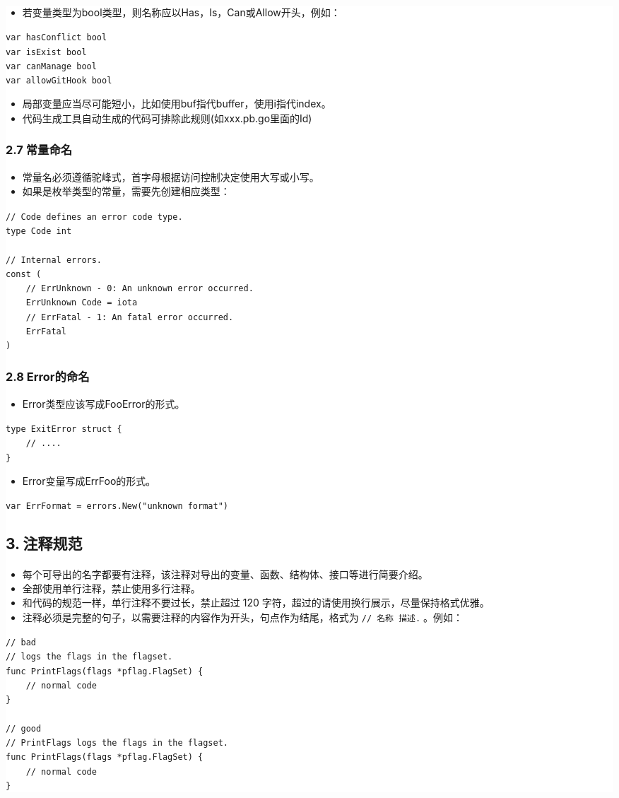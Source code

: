 
 *    若变量类型为bool类型，则名称应以Has，Is，Can或Allow开头，例如：

    var hasConflict bool
    var isExist bool
    var canManage bool
    var allowGitHook bool
    

* 局部变量应当尽可能短小，比如使用buf指代buffer，使用i指代index。
* 代码生成工具自动生成的代码可排除此规则\(如xxx.pb.go里面的Id\)

### 2.7 常量命名

 *    常量名必须遵循驼峰式，首字母根据访问控制决定使用大写或小写。
 *    如果是枚举类型的常量，需要先创建相应类型：

    // Code defines an error code type.
    type Code int
    
    // Internal errors.
    const (
        // ErrUnknown - 0: An unknown error occurred.
        ErrUnknown Code = iota
        // ErrFatal - 1: An fatal error occurred.
        ErrFatal
    )
    

### 2.8 Error的命名

 *    Error类型应该写成FooError的形式。

    type ExitError struct {
    	// ....
    }
    

 *    Error变量写成ErrFoo的形式。

    var ErrFormat = errors.New("unknown format")
    

## 3\. 注释规范

 *    每个可导出的名字都要有注释，该注释对导出的变量、函数、结构体、接口等进行简要介绍。
 *    全部使用单行注释，禁止使用多行注释。
 *    和代码的规范一样，单行注释不要过长，禁止超过 120 字符，超过的请使用换行展示，尽量保持格式优雅。
 *    注释必须是完整的句子，以需要注释的内容作为开头，句点作为结尾，格式为 `// 名称 描述.` 。例如：

    // bad
    // logs the flags in the flagset.
    func PrintFlags(flags *pflag.FlagSet) {
    	// normal code
    }
    
    // good
    // PrintFlags logs the flags in the flagset.
    func PrintFlags(flags *pflag.FlagSet) {
    	// normal code
    }
    